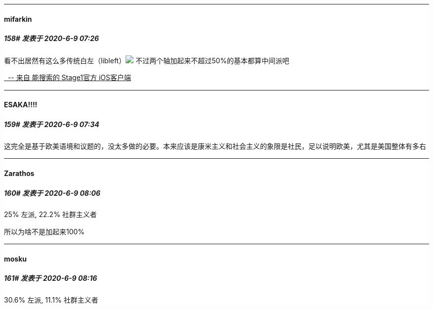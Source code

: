 


-----

####  mifarkin  
##### 158#       发表于 2020-6-9 07:26




看不出居然有这么多传统白左（libleft）<img src="https://static.saraba1st.com/image/smiley/face2017/011.png" referrerpolicy="no-referrer">
不过两个轴加起来不超过50%的基本都算中间派吧

[  -- 来自 能搜索的 Stage1官方 iOS客户端](https://itunes.apple.com/fi/app/saraba1st/id1221237470?mt=8)







-----

####  ESAKA!!!!  
##### 159#       发表于 2020-6-9 07:34




这完全是基于欧美语境和议题的，没太多做的必要。本来应该是康米主义和社会主义的象限是社民，足以说明欧美，尤其是美国整体有多右







-----

####  Zarathos  
##### 160#       发表于 2020-6-9 08:06




25% 左派, 22.2% 社群主义者

所以为啥不是加起来100%







-----

####  mosku  
##### 161#       发表于 2020-6-9 08:16




30.6% 左派, 11.1% 社群主义者



